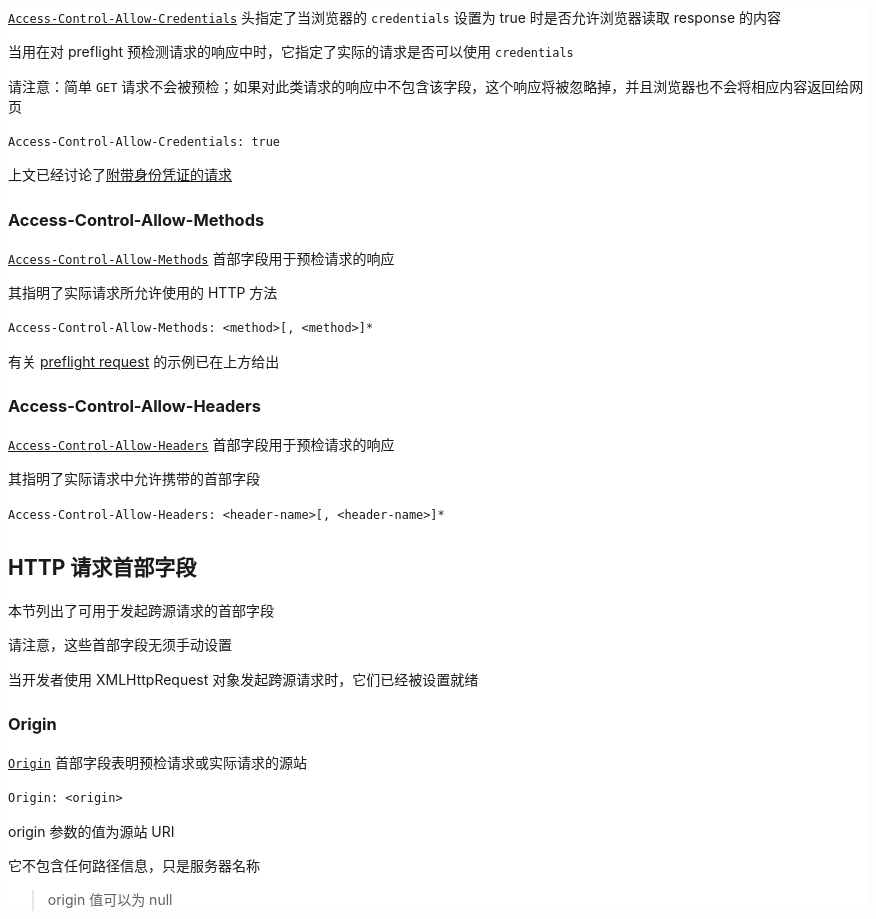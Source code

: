 [`Access-Control-Allow-Credentials`](https://developer.mozilla.org/zh-CN/docs/Web/HTTP/Headers/Access-Control-Allow-Credentials) 头指定了当浏览器的 `credentials` 设置为 true 时是否允许浏览器读取 response 的内容

当用在对 preflight 预检测请求的响应中时，它指定了实际的请求是否可以使用 `credentials`

请注意：简单 `GET` 请求不会被预检；如果对此类请求的响应中不包含该字段，这个响应将被忽略掉，并且浏览器也不会将相应内容返回给网页

```http
Access-Control-Allow-Credentials: true
```

上文已经讨论了[附带身份凭证的请求](https://developer.mozilla.org/zh-CN/docs/Web/HTTP/CORS#附带身份凭证的请求)

### Access-Control-Allow-Methods

[`Access-Control-Allow-Methods`](https://developer.mozilla.org/zh-CN/docs/Web/HTTP/Headers/Access-Control-Allow-Methods) 首部字段用于预检请求的响应

其指明了实际请求所允许使用的 HTTP 方法

```http
Access-Control-Allow-Methods: <method>[, <method>]*
```

有关 [preflight request](https://developer.mozilla.org/zh-CN/docs/Glossary/Preflight_request) 的示例已在上方给出

### Access-Control-Allow-Headers

[`Access-Control-Allow-Headers`](https://developer.mozilla.org/zh-CN/docs/Web/HTTP/Headers/Access-Control-Allow-Headers) 首部字段用于预检请求的响应

其指明了实际请求中允许携带的首部字段

```http
Access-Control-Allow-Headers: <header-name>[, <header-name>]*
```

## HTTP 请求首部字段

本节列出了可用于发起跨源请求的首部字段

请注意，这些首部字段无须手动设置

当开发者使用 XMLHttpRequest 对象发起跨源请求时，它们已经被设置就绪

### Origin

[`Origin`](https://developer.mozilla.org/zh-CN/docs/Web/HTTP/Headers/Origin) 首部字段表明预检请求或实际请求的源站

```http
Origin: <origin>
```

origin 参数的值为源站 URI

它不包含任何路径信息，只是服务器名称

> origin 值可以为 null
